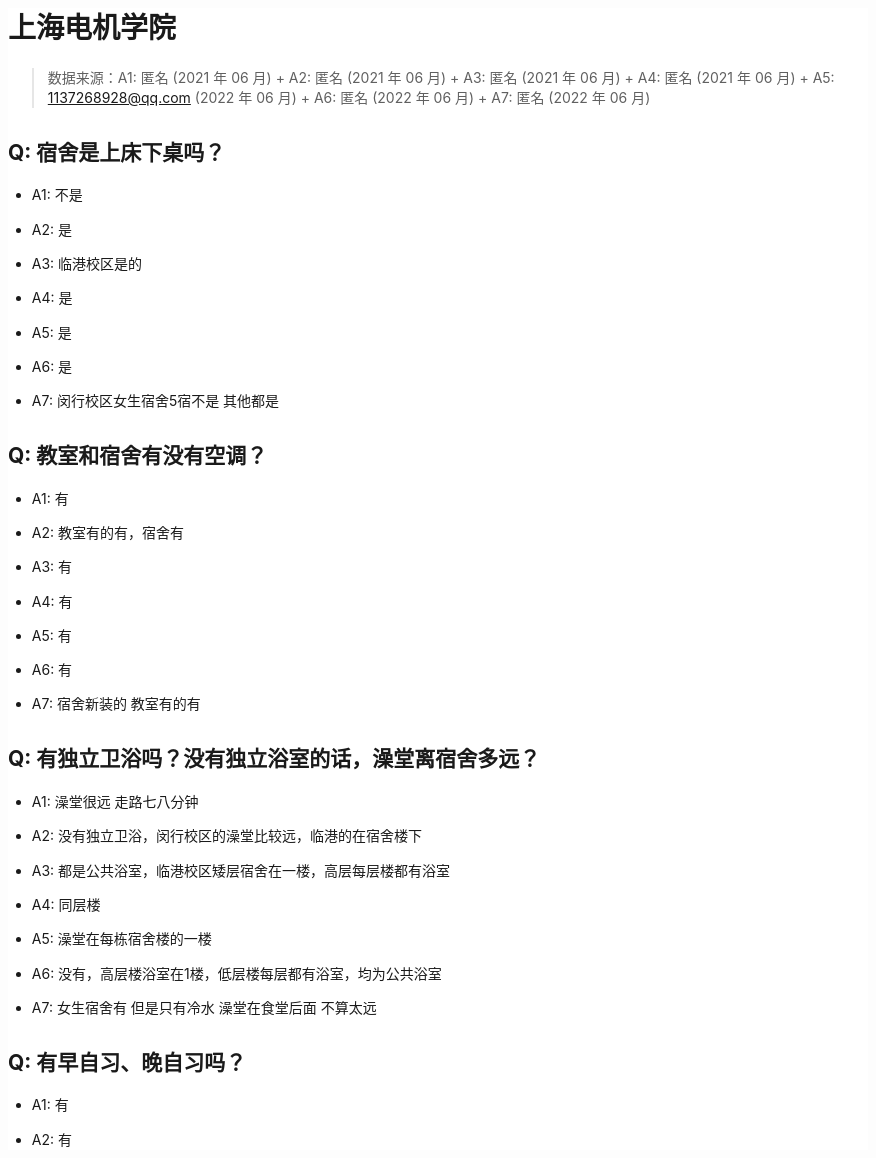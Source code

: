 # 上海电机学院

> 数据来源：A1: 匿名 (2021 年 06 月) + A2: 匿名 (2021 年 06 月) + A3: 匿名 (2021 年 06 月) + A4: 匿名 (2021 年 06 月) + A5: 1137268928@qq.com (2022 年 06 月) + A6: 匿名 (2022 年 06 月) + A7: 匿名 (2022 年 06 月)

## Q: 宿舍是上床下桌吗？

- A1: 不是

- A2: 是

- A3: 临港校区是的

- A4: 是

- A5: 是

- A6: 是

- A7: 闵行校区女生宿舍5宿不是 其他都是

## Q: 教室和宿舍有没有空调？

- A1: 有

- A2: 教室有的有，宿舍有

- A3: 有

- A4: 有

- A5: 有

- A6: 有

- A7: 宿舍新装的 教室有的有

## Q: 有独立卫浴吗？没有独立浴室的话，澡堂离宿舍多远？

- A1: 澡堂很远 走路七八分钟

- A2: 没有独立卫浴，闵行校区的澡堂比较远，临港的在宿舍楼下

- A3: 都是公共浴室，临港校区矮层宿舍在一楼，高层每层楼都有浴室

- A4: 同层楼

- A5: 澡堂在每栋宿舍楼的一楼

- A6: 没有，高层楼浴室在1楼，低层楼每层都有浴室，均为公共浴室

- A7: 女生宿舍有 但是只有冷水 澡堂在食堂后面 不算太远

## Q: 有早自习、晚自习吗？

- A1: 有

- A2: 有
